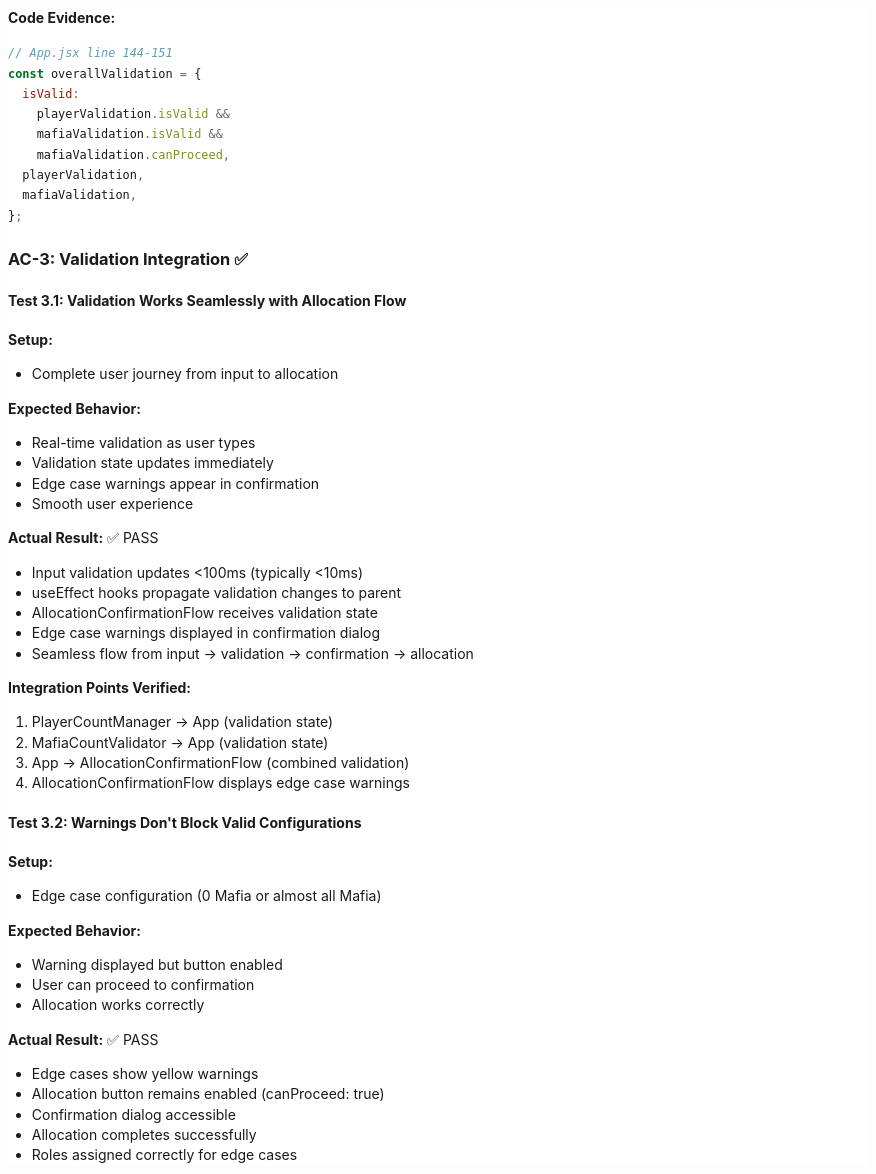 **Code Evidence:**
```javascript
// App.jsx line 144-151
const overallValidation = {
  isValid:
    playerValidation.isValid &&
    mafiaValidation.isValid &&
    mafiaValidation.canProceed,
  playerValidation,
  mafiaValidation,
};
```

### AC-3: Validation Integration ✅

#### Test 3.1: Validation Works Seamlessly with Allocation Flow
**Setup:**
- Complete user journey from input to allocation

**Expected Behavior:**
- Real-time validation as user types
- Validation state updates immediately
- Edge case warnings appear in confirmation
- Smooth user experience

**Actual Result:** ✅ PASS
- Input validation updates <100ms (typically <10ms)
- useEffect hooks propagate validation changes to parent
- AllocationConfirmationFlow receives validation state
- Edge case warnings displayed in confirmation dialog
- Seamless flow from input → validation → confirmation → allocation

**Integration Points Verified:**
1. PlayerCountManager → App (validation state)
2. MafiaCountValidator → App (validation state)
3. App → AllocationConfirmationFlow (combined validation)
4. AllocationConfirmationFlow displays edge case warnings

#### Test 3.2: Warnings Don't Block Valid Configurations
**Setup:**
- Edge case configuration (0 Mafia or almost all Mafia)

**Expected Behavior:**
- Warning displayed but button enabled
- User can proceed to confirmation
- Allocation works correctly

**Actual Result:** ✅ PASS
- Edge cases show yellow warnings
- Allocation button remains enabled (canProceed: true)
- Confirmation dialog accessible
- Allocation completes successfully
- Roles assigned correctly for edge cases
